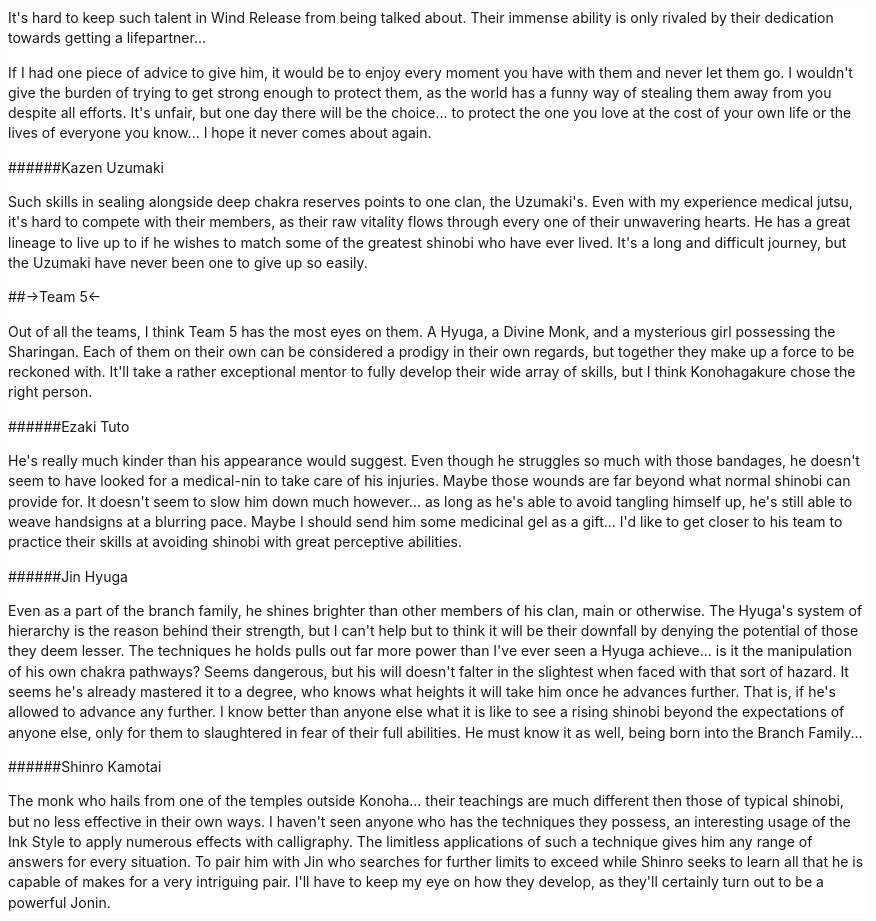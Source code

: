 It's hard to keep such talent in Wind Release from being talked about. Their immense ability is only rivaled by their dedication towards getting a lifepartner...

If I had one piece of advice to give him, it would be to enjoy every moment you have with them and never let them go. I wouldn't give the burden of trying to get strong enough to protect them, as the world has a funny way of stealing them away from you despite all efforts. It's unfair, but one day there will be the choice... to protect the one you love at the cost of your own life or the lives of everyone you know... I hope it never comes about again.

######Kazen Uzumaki

Such skills in sealing alongside deep chakra reserves points to one clan, the Uzumaki's. Even with my experience medical jutsu, it's hard to compete with their members, as their raw vitality flows through every one of their unwavering hearts. He has a great lineage to live up to if he wishes to match some of the greatest shinobi who have ever lived. It's a long and difficult journey, but the Uzumaki have never been one to give up so easily.

##->Team 5<-

Out of all the teams, I think Team 5 has the most eyes on them. A Hyuga, a Divine Monk, and a mysterious girl possessing the Sharingan. Each of them on their own can be considered a prodigy in their own regards, but together they make up a force to be reckoned with. It'll take a rather exceptional mentor to fully develop their wide array of skills, but I think Konohagakure chose the right person.

######Ezaki Tuto

He's really much kinder than his appearance would suggest. Even though he struggles so much with those bandages, he doesn't seem to have looked for a medical-nin to take care of his injuries. Maybe those wounds are far beyond what normal shinobi can provide for. It doesn't seem to slow him down much however... as long as he's able to avoid tangling himself up, he's still able to weave handsigns at a blurring pace. Maybe I should send him some medicinal gel as a gift... I'd like to get closer to his team to practice their skills at avoiding shinobi with great perceptive abilities.

######Jin Hyuga

Even as a part of the branch family, he shines brighter than other members of his clan, main or otherwise. The Hyuga's system of hierarchy is the reason behind their strength, but I can't help but to think it will be their downfall by denying the potential of those they deem lesser. The techniques he holds pulls out far more power than I've ever seen a Hyuga achieve... is it the manipulation of his own chakra pathways? Seems dangerous, but his will doesn't falter in the slightest when faced with that sort of hazard. It seems he's already mastered it to a degree, who knows what heights it will take him once he advances further. That is, if he's allowed to advance any further. I know better than anyone else what it is like to see a rising shinobi beyond the expectations of anyone else, only for them to slaughtered in fear of their full abilities. He must know it as well, being born into the Branch Family...

######Shinro Kamotai

The monk who hails from one of the temples outside Konoha... their teachings are much different then those of typical shinobi, but no less effective in their own ways. I haven't seen anyone who has the techniques they possess, an interesting usage of the Ink Style to apply numerous effects with calligraphy. The limitless applications of such a technique gives him any range of answers for every situation. To pair him with Jin who searches for further limits to exceed while Shinro seeks to learn all that he is capable of makes for a very intriguing pair. I'll have to keep my eye on how they develop, as they'll certainly turn out to be a powerful Jonin.
